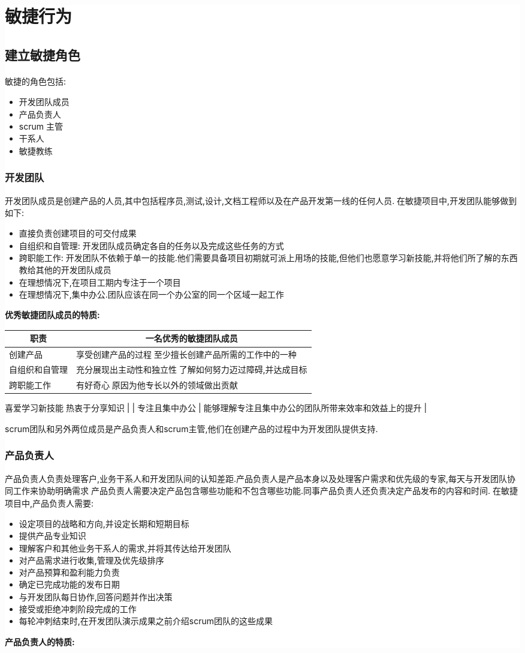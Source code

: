 # 敏捷行为
## 建立敏捷角色
敏捷的角色包括:
* 开发团队成员
* 产品负责人
* scrum 主管
* 干系人
* 敏捷教练

### 开发团队
开发团队成员是创建产品的人员,其中包括程序员,测试,设计,文档工程师以及在产品开发第一线的任何人员.
在敏捷项目中,开发团队能够做到如下:
* 直接负责创建项目的可交付成果
* 自组织和自管理: 开发团队成员确定各自的任务以及完成这些任务的方式
* 跨职能工作: 开发团队不依赖于单一的技能.他们需要具备项目初期就可派上用场的技能,但他们也愿意学习新技能,并将他们所了解的东西教给其他的开发团队成员
* 在理想情况下,在项目工期内专注于一个项目
* 在理想情况下,集中办公.团队应该在同一个办公室的同一个区域一起工作

**优秀敏捷团队成员的特质:**

| 职责 | 一名优秀的敏捷团队成员 |
| --- | --- |
| 创建产品 | 享受创建产品的过程 至少擅长创建产品所需的工作中的一种 |
| 自组织和自管理 | 充分展现出主动性和独立性 了解如何努力迈过障碍,并达成目标 |
| 跨职能工作 | 有好奇心 原因为他专长以外的领域做出贡献
喜爱学习新技能
热衷于分享知识 |
| 专注且集中办公 | 能够理解专注且集中办公的团队所带来效率和效益上的提升 |

scrum团队和另外两位成员是产品负责人和scrum主管,他们在创建产品的过程中为开发团队提供支持.

### 产品负责人
产品负责人负责处理客户,业务干系人和开发团队间的认知差距.产品负责人是产品本身以及处理客户需求和优先级的专家,每天与开发团队协同工作来协助明确需求
产品负责人需要决定产品包含哪些功能和不包含哪些功能.同事产品负责人还负责决定产品发布的内容和时间.
在敏捷项目中,产品负责人需要:
* 设定项目的战略和方向,并设定长期和短期目标
* 提供产品专业知识
* 理解客户和其他业务干系人的需求,并将其传达给开发团队
* 对产品需求进行收集,管理及优先级排序
* 对产品预算和盈利能力负责
* 确定已完成功能的发布日期
* 与开发团队每日协作,回答问题并作出决策
* 接受或拒绝冲刺阶段完成的工作
* 每轮冲刺结束时,在开发团队演示成果之前介绍scrum团队的这些成果

**产品负责人的特质:**
